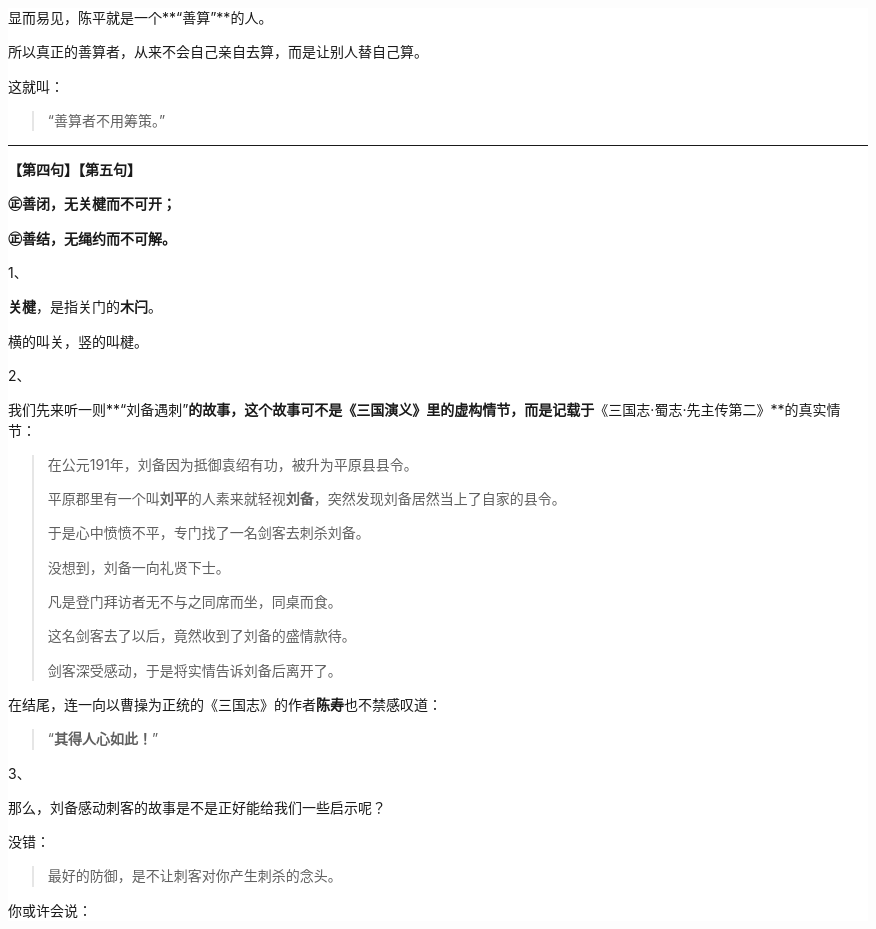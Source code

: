 显而易见，陈平就是一个**“善算”**的人。

所以真正的善算者，从来不会自己亲自去算，而是让别人替自己算。

这就叫：

> “善算者不用筹策。”



 



------

**【第四句】【第五句】**

**㊣善闭，无关楗而不可开；**

**㊣善结，无绳约而不可解。**

1、

**关楗**，是指关门的**木闩**。

横的叫关，竖的叫楗。

2、

我们先来听一则**“刘备遇刺”**的故事，这个故事可不是《三国演义》里的虚构情节，而是记载于**《三国志·蜀志·先主传第二》**的真实情节：

> 在公元191年，刘备因为抵御袁绍有功，被升为平原县县令。
>
> 平原郡里有一个叫**刘平**的人素来就轻视**刘备**，突然发现刘备居然当上了自家的县令。
>
> 于是心中愤愤不平，专门找了一名剑客去刺杀刘备。
>
> 没想到，刘备一向礼贤下士。
>
> 凡是登门拜访者无不与之同席而坐，同桌而食。
>
> 这名剑客去了以后，竟然收到了刘备的盛情款待。
>
> 剑客深受感动，于是将实情告诉刘备后离开了。



 



在结尾，连一向以曹操为正统的《三国志》的作者**陈寿**也不禁感叹道：

> “**其得人心如此！**”

3、

那么，刘备感动刺客的故事是不是正好能给我们一些启示呢？

没错：

> 最好的防御，是不让刺客对你产生刺杀的念头。

你或许会说：
